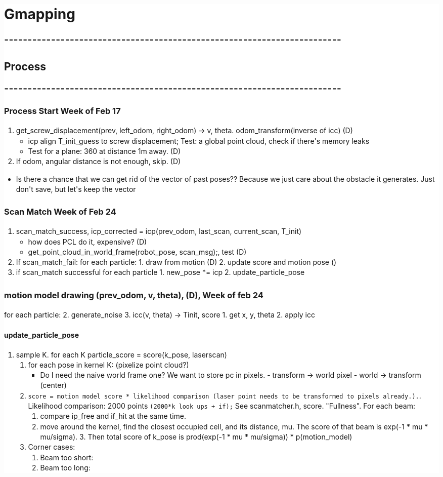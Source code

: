 # Gmapping

========================================================================
## Process 
========================================================================
### Process Start Week of Feb 17
1. get_screw_displacement(prev, left_odom, right_odom) -> v, theta. odom_transform(inverse of icc) (D)
    - icp align T_init_guess to screw displacement; Test: a global point cloud, check if there's memory leaks
    - Test for a plane: 360 at distance 1m away. (D)
2. If odom, angular distance is not enough, skip. (D)
- Is there a chance that we can get rid of the vector of past poses?? Because we just care about the obstacle it generates. Just don't save, but let's keep the vector

### Scan Match Week of Feb 24
1. scan_match_success, icp_corrected = icp(prev_odom, last_scan, current_scan, T_init)
    - how does PCL do it, expensive? (D)
    - get_point_cloud_in_world_frame(robot_pose, scan_msg);, test (D)
2. If scan_match_fail:
    for each particle:
        1. draw from motion (D)
        2. update score and motion pose ()
3. if scan_match successful
    for each particle
        1. new_pose *= icp
        2. update_particle_pose


### motion model drawing (prev_odom, v, theta), (D), Week of feb 24
for each particle:
2. generate_noise
3. icc(v, theta) -> Tinit, score
    1. get x, y, theta
    2. apply icc

#### update_particle_pose
1. sample K. for each K particle_score = score(k_pose, laserscan)
    1. for each pose in kernel K: (pixelize point cloud?)
        - Do I need the naive world frame one? We want to store pc in pixels.  - transform -> world pixel - world -> transform (center)
    2. `score = motion model score * likelihood comparison (laser point needs to be transformed to pixels already.).`. Likelihood comparison: 2000 points `(2000*k look ups + if);` See scanmatcher.h, score. "Fullness". For each beam: 
        1. compare ip_free and if_hit at the same time. 
        2. move around the kernel, find the closest occupied cell, and its distance, mu. The score of that beam is exp(-1 * mu * mu/sigma).         3. Then total score of k_pose is prod(exp(-1 * mu * mu/sigma)) * p(motion_model)
    3. Corner cases: 
        1. Beam too short: 
        2. Beam too long:
